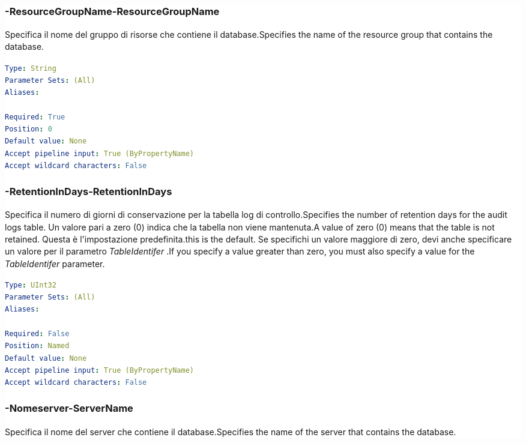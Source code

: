 ### <span data-ttu-id="5077d-142">-ResourceGroupName</span><span class="sxs-lookup"><span data-stu-id="5077d-142">-ResourceGroupName</span></span>
<span data-ttu-id="5077d-143">Specifica il nome del gruppo di risorse che contiene il database.</span><span class="sxs-lookup"><span data-stu-id="5077d-143">Specifies the name of the resource group that contains the database.</span></span>

```yaml
Type: String
Parameter Sets: (All)
Aliases:

Required: True
Position: 0
Default value: None
Accept pipeline input: True (ByPropertyName)
Accept wildcard characters: False
```

### <span data-ttu-id="5077d-144">-RetentionInDays</span><span class="sxs-lookup"><span data-stu-id="5077d-144">-RetentionInDays</span></span>
<span data-ttu-id="5077d-145">Specifica il numero di giorni di conservazione per la tabella log di controllo.</span><span class="sxs-lookup"><span data-stu-id="5077d-145">Specifies the number of retention days for the audit logs table.</span></span>
<span data-ttu-id="5077d-146">Un valore pari a zero (0) indica che la tabella non viene mantenuta.</span><span class="sxs-lookup"><span data-stu-id="5077d-146">A value of zero (0) means that the table is not retained.</span></span>
<span data-ttu-id="5077d-147">Questa è l'impostazione predefinita.</span><span class="sxs-lookup"><span data-stu-id="5077d-147">this is the default.</span></span>
<span data-ttu-id="5077d-148">Se specifichi un valore maggiore di zero, devi anche specificare un valore per il parametro *TableIdentifer* .</span><span class="sxs-lookup"><span data-stu-id="5077d-148">If you specify a value greater than zero, you must also specify a value for the *TableIdentifer* parameter.</span></span>

```yaml
Type: UInt32
Parameter Sets: (All)
Aliases:

Required: False
Position: Named
Default value: None
Accept pipeline input: True (ByPropertyName)
Accept wildcard characters: False
```

### <span data-ttu-id="5077d-149">-Nomeserver</span><span class="sxs-lookup"><span data-stu-id="5077d-149">-ServerName</span></span>
<span data-ttu-id="5077d-150">Specifica il nome del server che contiene il database.</span><span class="sxs-lookup"><span data-stu-id="5077d-150">Specifies the name of the server that contains the database.</span></span>
